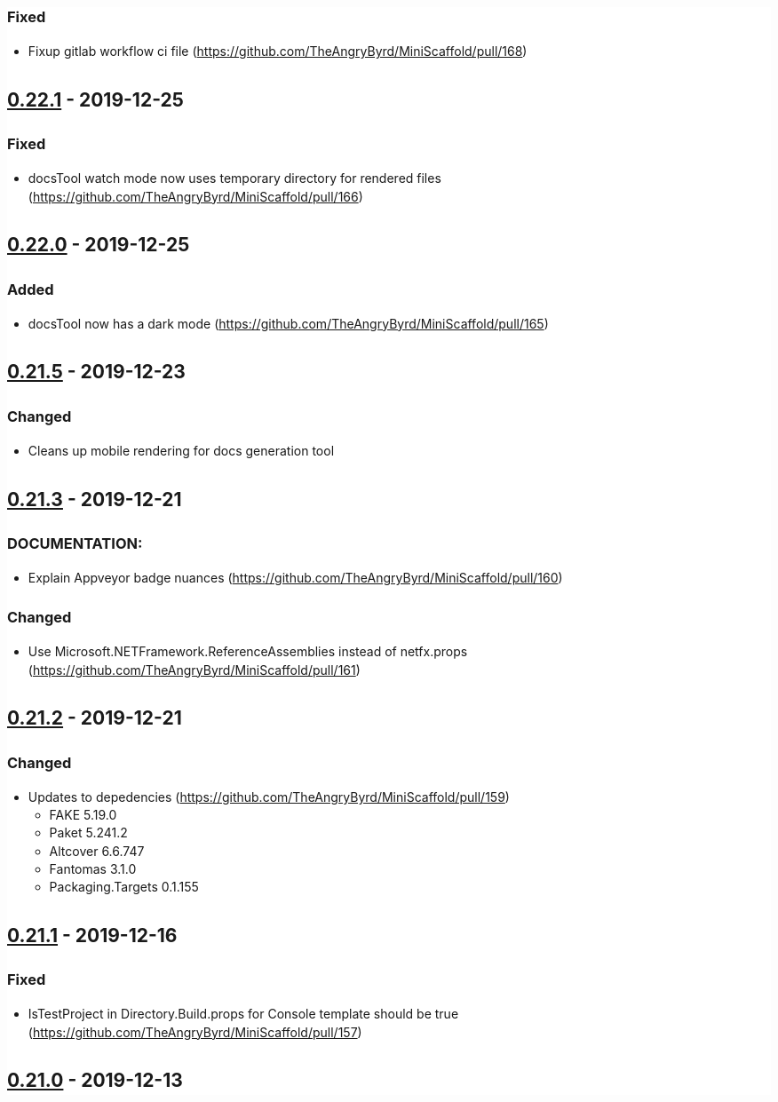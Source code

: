 ### Fixed
- Fixup gitlab workflow ci file (https://github.com/TheAngryByrd/MiniScaffold/pull/168)

## [0.22.1] - 2019-12-25

### Fixed
- docsTool watch mode now uses temporary directory for rendered files (https://github.com/TheAngryByrd/MiniScaffold/pull/166)

## [0.22.0] - 2019-12-25

### Added
- docsTool now has a dark mode (https://github.com/TheAngryByrd/MiniScaffold/pull/165)

## [0.21.5] - 2019-12-23

### Changed
- Cleans up mobile rendering for docs generation tool

## [0.21.3] - 2019-12-21

### DOCUMENTATION:
- Explain Appveyor badge nuances (https://github.com/TheAngryByrd/MiniScaffold/pull/160)

### Changed
- Use Microsoft.NETFramework.ReferenceAssemblies instead of netfx.props (https://github.com/TheAngryByrd/MiniScaffold/pull/161)

## [0.21.2] - 2019-12-21

### Changed
- Updates to depedencies (https://github.com/TheAngryByrd/MiniScaffold/pull/159)
  - FAKE 5.19.0
  - Paket 5.241.2
  - Altcover 6.6.747
  - Fantomas 3.1.0
  - Packaging.Targets 0.1.155

## [0.21.1] - 2019-12-16

### Fixed
- IsTestProject in Directory.Build.props for Console template should be true (https://github.com/TheAngryByrd/MiniScaffold/pull/157)

## [0.21.0] - 2019-12-13


[Unreleased]: https://github.com/TheAngryByrd/MiniScaffold//compare/v0.39.0-beta001...HEAD
[0.39.0-beta001]: https://github.com/TheAngryByrd/MiniScaffold//compare/v0.38.0...v0.39.0-beta001
[0.38.0]: https://github.com/TheAngryByrd/MiniScaffold//compare/v0.37.1...v0.38.0
[0.38.0-beta001]: https://github.com/TheAngryByrd/MiniScaffold//compare/v0.37.1...v0.38.0-beta001
[0.37.1]: https://github.com/TheAngryByrd/MiniScaffold//compare/v0.37.0...v0.37.1
[0.37.0]: https://github.com/TheAngryByrd/MiniScaffold//compare/v0.36.2...v0.37.0
[0.36.2]: https://github.com/TheAngryByrd/MiniScaffold/compare/v0.36.1...v0.36.2
[0.36.1]: https://github.com/TheAngryByrd/MiniScaffold/compare/v0.36.0...v0.36.1
[0.36.0]: https://github.com/TheAngryByrd/MiniScaffold/compare/v0.35.2...v0.36.0
[0.35.2]: https://github.com/TheAngryByrd/MiniScaffold/compare/v0.35.0...v0.35.2
[0.35.1]: https://github.com/TheAngryByrd/MiniScaffold/compare/v0.35.0...v0.35.1
[0.35.0]: https://github.com/TheAngryByrd/MiniScaffold/compare/v0.34.2...v0.35.0
[0.34.2]: https://github.com/TheAngryByrd/MiniScaffold/compare/v0.34.1...v0.34.2
[0.34.1]: https://github.com/TheAngryByrd/MiniScaffold/compare/v0.34.0...v0.34.1
[0.34.0]: https://github.com/TheAngryByrd/MiniScaffold/compare/v0.33.0...v0.34.0
[0.33.0]: https://github.com/TheAngryByrd/MiniScaffold/compare/v0.32.0...v0.33.0
[0.33.0-alpha009]: https://github.com/TheAngryByrd/MiniScaffold/compare/v0.32.0...v0.33.0-alpha009
[0.33.0-alpha008]: https://github.com/TheAngryByrd/MiniScaffold/compare/v0.32.0...v0.33.0-alpha008
[0.33.0-alpha007]: https://github.com/TheAngryByrd/MiniScaffold/compare/v0.32.0...v0.33.0-alpha007
[0.33.0-alpha006]: https://github.com/TheAngryByrd/MiniScaffold/compare/v0.32.0...v0.33.0-alpha006
[0.33.0-alpha005]: https://github.com/TheAngryByrd/MiniScaffold/compare/v0.32.0...v0.33.0-alpha005
[0.33.0-alpha004]: https://github.com/TheAngryByrd/MiniScaffold/compare/v0.32.0...v0.33.0-alpha004
[0.33.0-alpha003]: https://github.com/TheAngryByrd/MiniScaffold/compare/v0.32.0...v0.33.0-alpha003
[0.33.0-alpha002]: https://github.com/TheAngryByrd/MiniScaffold/compare/v0.32.0...v0.33.0-alpha002
[0.33.0-alpha001]: https://github.com/TheAngryByrd/MiniScaffold/compare/v0.32.0...v0.33.0-alpha001
[0.32.0]: https://github.com/TheAngryByrd/MiniScaffold/compare/0.31.1...0.32.0
[0.32.0-beta001]: https://github.com/TheAngryByrd/MiniScaffold/compare/0.31.1...0.32.0-beta001
[0.31.1]: https://github.com/TheAngryByrd/MiniScaffold/compare/0.31.0...0.31.1
[0.31.1-beta001]: https://github.com/TheAngryByrd/MiniScaffold/compare/0.31.0...0.31.1-beta001
[0.31.0]: https://github.com/TheAngryByrd/MiniScaffold/compare/0.30.0...0.31.0
[0.31.0-beta001]: https://github.com/TheAngryByrd/MiniScaffold/compare/0.30.0...0.31.0-beta001
[0.30.0]: https://github.com/TheAngryByrd/MiniScaffold/compare/0.29.1...0.30.0
[0.30.0-beta001]: https://github.com/TheAngryByrd/MiniScaffold/compare/0.29.1...0.30.0-beta001
[0.29.1]: https://github.com/TheAngryByrd/MiniScaffold/compare/0.29.0...0.29.1
[0.29.1-beta001]: https://github.com/TheAngryByrd/MiniScaffold/compare/0.29.0...0.29.1-beta001
[0.29.0]: https://github.com/TheAngryByrd/MiniScaffold/compare/0.28.0...0.29.0
[0.29.0-beta001]: https://github.com/TheAngryByrd/MiniScaffold/compare/0.28.0...0.29.0-beta001
[0.28.0]: https://github.com/TheAngryByrd/MiniScaffold/compare/0.27.0...0.28.0
[0.28.0]: https://github.com/TheAngryByrd/MiniScaffold/compare/0.27.0...0.28.0
[0.28.0]: https://github.com/TheAngryByrd/MiniScaffold/compare/0.27.0...0.28.0
[0.27.0]: https://github.com/TheAngryByrd/MiniScaffold/compare/0.26.4...0.27.0
[0.27.0-beta002]: https://github.com/TheAngryByrd/MiniScaffold/compare/0.26.4...0.27.0-beta002
[0.27.0-beta001]: https://github.com/TheAngryByrd/MiniScaffold/compare/0.26.4...0.27.0-beta001
[0.26.4]: https://github.com/TheAngryByrd/MiniScaffold/compare/0.26.3...0.26.4
[0.26.4-beta001]: https://github.com/TheAngryByrd/MiniScaffold/compare/0.26.3...0.26.4-beta001
[0.26.3]: https://github.com/TheAngryByrd/MiniScaffold/compare/0.26.2...0.26.3
[0.26.3-beta001]: https://github.com/TheAngryByrd/MiniScaffold/compare/0.26.2...0.26.3-beta001
[0.26.2]: https://github.com/TheAngryByrd/MiniScaffold/compare/0.26.1...0.26.2
[0.26.1]: https://github.com/TheAngryByrd/MiniScaffold/compare/0.26.0...0.26.1
[0.26.1-beta001]: https://github.com/TheAngryByrd/MiniScaffold/compare/0.26.0...0.26.1-beta001
[0.26.0]: https://github.com/TheAngryByrd/MiniScaffold/compare/0.25.1...0.26.0
[0.26.0-beta001]: https://github.com/TheAngryByrd/MiniScaffold/compare/0.25.1...0.26.0-beta001
[0.25.1]: https://github.com/TheAngryByrd/MiniScaffold/compare/0.25.0...0.25.1
[0.25.0]: https://github.com/TheAngryByrd/MiniScaffold/compare/0.24.4...0.25.0
[0.25.0-beta001]: https://github.com/TheAngryByrd/MiniScaffold/compare/0.24.4...0.25.0-beta001
[0.24.4]: https://github.com/TheAngryByrd/MiniScaffold/compare/0.24.3...0.24.4
[0.24.3]: https://github.com/TheAngryByrd/MiniScaffold/compare/0.24.2...0.24.3
[0.24.2]: https://github.com/TheAngryByrd/MiniScaffold/compare/0.24.1...0.24.2
[0.24.1]: https://github.com/TheAngryByrd/MiniScaffold/compare/0.24.0...0.24.1
[0.24.0]: https://github.com/TheAngryByrd/MiniScaffold/compare/0.23.5...0.24.0
[0.23.5]: https://github.com/TheAngryByrd/MiniScaffold/compare/0.23.4...0.23.5
[0.23.4]: https://github.com/TheAngryByrd/MiniScaffold/compare/0.23.3...0.23.4
[0.23.3]: https://github.com/TheAngryByrd/MiniScaffold/compare/0.23.2...0.23.3
[0.23.2]: https://github.com/TheAngryByrd/MiniScaffold/compare/0.23.1...0.23.2
[0.23.1]: https://github.com/TheAngryByrd/MiniScaffold/compare/0.23.0...0.23.1
[0.23.0]: https://github.com/TheAngryByrd/MiniScaffold/compare/0.22.4...0.23.0
[0.23.0-beta001]: https://github.com/TheAngryByrd/MiniScaffold/compare/0.22.4...0.23.0-beta001
[0.22.4]: https://github.com/TheAngryByrd/MiniScaffold/compare/0.22.3...0.22.4
[0.22.3]: https://github.com/TheAngryByrd/MiniScaffold/compare/0.22.2...0.22.3
[0.22.2]: https://github.com/TheAngryByrd/MiniScaffold/compare/0.22.1...0.22.2
[0.22.1]: https://github.com/TheAngryByrd/MiniScaffold/compare/0.22.0...0.22.1
[0.22.0]: https://github.com/TheAngryByrd/MiniScaffold/compare/0.21.5...0.22.0
[0.21.5]: https://github.com/TheAngryByrd/MiniScaffold/compare/0.21.3...0.21.5
[0.21.3]: https://github.com/TheAngryByrd/MiniScaffold/compare/0.21.2...0.21.3
[0.21.2]: https://github.com/TheAngryByrd/MiniScaffold/compare/0.21.1...0.21.2
[0.21.1]: https://github.com/TheAngryByrd/MiniScaffold/compare/0.21.0...0.21.1
[0.21.0]: https://github.com/TheAngryByrd/MiniScaffold/compare/0.20.2...0.21.0
[0.20.2]: https://github.com/TheAngryByrd/MiniScaffold/compare/0.20.1...0.20.2
[0.20.1]: https://github.com/TheAngryByrd/MiniScaffold/compare/0.20.0...0.20.1
[0.20.0]: https://github.com/TheAngryByrd/MiniScaffold/compare/0.19.2...0.20.0
[0.19.2]: https://github.com/TheAngryByrd/MiniScaffold/compare/0.19.1...0.19.2
[0.19.1]: https://github.com/TheAngryByrd/MiniScaffold/compare/0.19.0...0.19.1
[0.19.0]: https://github.com/TheAngryByrd/MiniScaffold/compare/0.18.0...0.19.0
[0.18.0]: https://github.com/TheAngryByrd/MiniScaffold/compare/0.17.1...0.18.0
[0.17.1]: https://github.com/TheAngryByrd/MiniScaffold/compare/0.16.4...0.17.1
[0.16.4]: https://github.com/TheAngryByrd/MiniScaffold/compare/0.16.3...0.16.4
[0.16.3]: https://github.com/TheAngryByrd/MiniScaffold/compare/0.16.2...0.16.3
[0.16.2]: https://github.com/TheAngryByrd/MiniScaffold/compare/0.16.1...0.16.2
[0.16.1]: https://github.com/TheAngryByrd/MiniScaffold/compare/0.16.0...0.16.1
[0.16.0]: https://github.com/TheAngryByrd/MiniScaffold/compare/0.15.1...0.16.0
[0.15.1]: https://github.com/TheAngryByrd/MiniScaffold/compare/0.15.0...0.15.1
[0.15.0]: https://github.com/TheAngryByrd/MiniScaffold/compare/0.14.2...0.15.0
[0.14.2]: https://github.com/TheAngryByrd/MiniScaffold/compare/0.14.1...0.14.2
[0.14.1]: https://github.com/TheAngryByrd/MiniScaffold/compare/0.14.0...0.14.1
[0.14.0]: https://github.com/TheAngryByrd/MiniScaffold/compare/0.13.0...0.14.0
[0.13.0]: https://github.com/TheAngryByrd/MiniScaffold/compare/0.12.1...0.13.0
[0.12.1]: https://github.com/TheAngryByrd/MiniScaffold/compare/0.12.0...0.12.1
[0.12.0]: https://github.com/TheAngryByrd/MiniScaffold/compare/0.11.0...0.12.0
[0.11.0]: https://github.com/TheAngryByrd/MiniScaffold/compare/0.10.0...0.11.0
[0.10.0]: https://github.com/TheAngryByrd/MiniScaffold/compare/0.9.7...0.10.0
[0.9.7]: https://github.com/TheAngryByrd/MiniScaffold/compare/0.9.6...0.9.7
[0.9.6]: https://github.com/TheAngryByrd/MiniScaffold/compare/0.9.5...0.9.6
[0.9.5]: https://github.com/TheAngryByrd/MiniScaffold/compare/0.9.4...0.9.5
[0.9.4]: https://github.com/TheAngryByrd/MiniScaffold/compare/0.9.3...0.9.4
[0.9.3]: https://github.com/TheAngryByrd/MiniScaffold/compare/0.9.2...0.9.3
[0.9.2]: https://github.com/TheAngryByrd/MiniScaffold/compare/0.9.1...0.9.2
[0.9.1]: https://github.com/TheAngryByrd/MiniScaffold/compare/0.9.0...0.9.1
[0.9.0]: https://github.com/TheAngryByrd/MiniScaffold/compare/0.8.1...0.9.0
[0.8.1]: https://github.com/TheAngryByrd/MiniScaffold/compare/0.8.0...0.8.1
[0.8.0]: https://github.com/TheAngryByrd/MiniScaffold/compare/0.7.1...0.8.0
[0.7.1]: https://github.com/TheAngryByrd/MiniScaffold/compare/0.7.0...0.7.1
[0.7.0]: https://github.com/TheAngryByrd/MiniScaffold/compare/0.6.1...0.7.0
[0.6.1]: https://github.com/TheAngryByrd/MiniScaffold/compare/0.6.0...0.6.1
[0.6.0]: https://github.com/TheAngryByrd/MiniScaffold/compare/0.5.2...0.6.0
[0.5.2]: https://github.com/TheAngryByrd/MiniScaffold/compare/0.5.1...0.5.2
[0.5.1]: https://github.com/TheAngryByrd/MiniScaffold/compare/0.5.0...0.5.1
[0.5.0]: https://github.com/TheAngryByrd/MiniScaffold/compare/0.4.1...0.5.0
[0.4.1]: https://github.com/TheAngryByrd/MiniScaffold/compare/0.4.0...0.4.1
[0.4.0]: https://github.com/TheAngryByrd/MiniScaffold/compare/0.3.5...0.4.0
[0.3.5]: https://github.com/TheAngryByrd/MiniScaffold/compare/0.3.4...0.3.5
[0.3.4]: https://github.com/TheAngryByrd/MiniScaffold/compare/0.3.3...0.3.4
[0.3.3]: https://github.com/TheAngryByrd/MiniScaffold/compare/0.3.2...0.3.3
[0.3.2]: https://github.com/TheAngryByrd/MiniScaffold/compare/0.3.1...0.3.2
[0.3.1]: https://github.com/TheAngryByrd/MiniScaffold/compare/0.3.0...0.3.1
[0.3.0]: https://github.com/TheAngryByrd/MiniScaffold/compare/0.2.0...0.3.0
[0.2.0]: https://github.com/TheAngryByrd/MiniScaffold/compare/0.1.0...0.2.0
[0.1.0]: https://github.com/TheAngryByrd/MiniScaffold/releases/tag/0.1.0